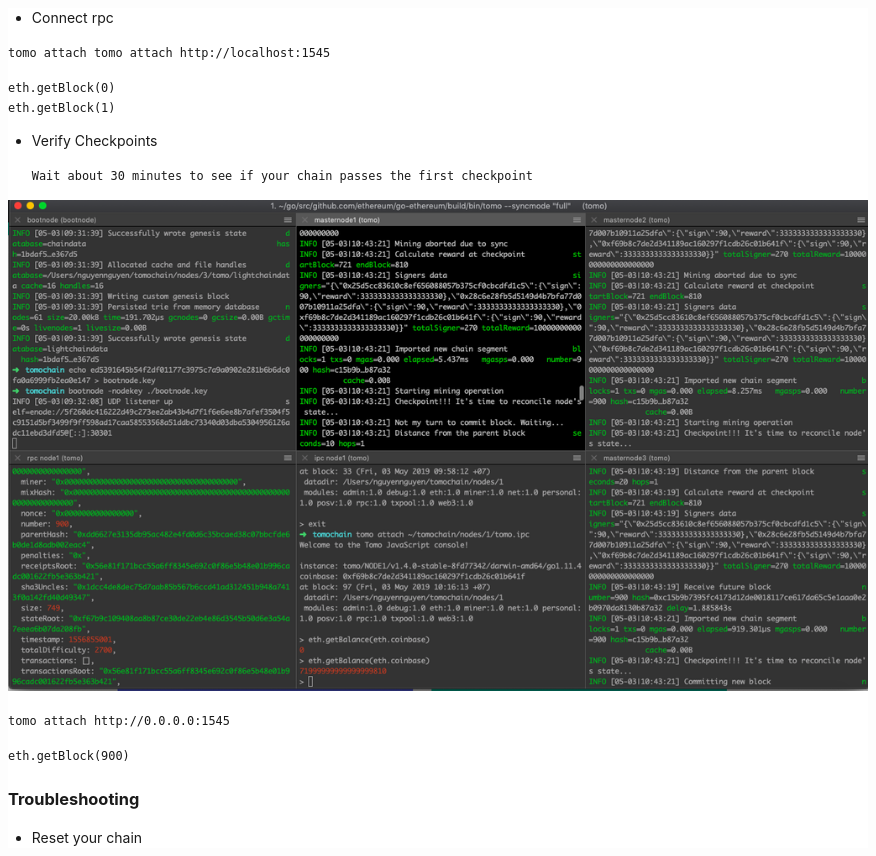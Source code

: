 * Connect rpc

```
tomo attach tomo attach http://localhost:1545
```

```
eth.getBlock(0)
eth.getBlock(1)
```

*   Verify Checkpoints

    ```
    Wait about 30 minutes to see if your chain passes the first checkpoint
    ```

![](<../../.gitbook/assets/image (69).png>)

```
tomo attach http://0.0.0.0:1545
```

```
eth.getBlock(900)
```

### Troubleshooting <a href="#troubleshooting" id="troubleshooting"></a>

* Reset your chain
